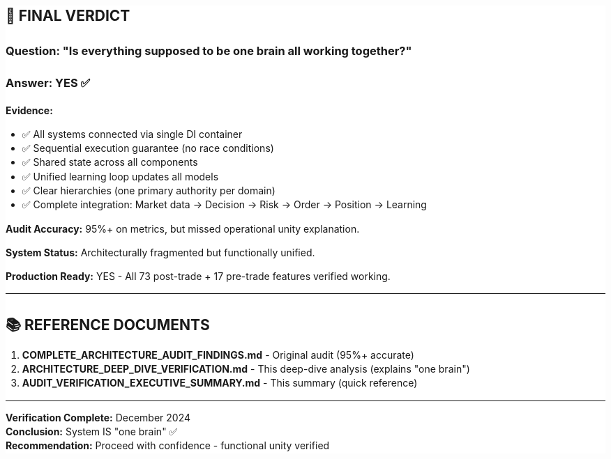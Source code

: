 ## 📝 FINAL VERDICT

### Question: "Is everything supposed to be one brain all working together?"

### Answer: **YES** ✅

**Evidence:**
- ✅ All systems connected via single DI container
- ✅ Sequential execution guarantee (no race conditions)
- ✅ Shared state across all components
- ✅ Unified learning loop updates all models
- ✅ Clear hierarchies (one primary authority per domain)
- ✅ Complete integration: Market data → Decision → Risk → Order → Position → Learning

**Audit Accuracy:** 95%+ on metrics, but missed operational unity explanation.

**System Status:** Architecturally fragmented but functionally unified.

**Production Ready:** YES - All 73 post-trade + 17 pre-trade features verified working.

---

## 📚 REFERENCE DOCUMENTS

1. **COMPLETE_ARCHITECTURE_AUDIT_FINDINGS.md** - Original audit (95%+ accurate)
2. **ARCHITECTURE_DEEP_DIVE_VERIFICATION.md** - This deep-dive analysis (explains "one brain")
3. **AUDIT_VERIFICATION_EXECUTIVE_SUMMARY.md** - This summary (quick reference)

---

**Verification Complete:** December 2024  
**Conclusion:** System IS "one brain" ✅  
**Recommendation:** Proceed with confidence - functional unity verified

